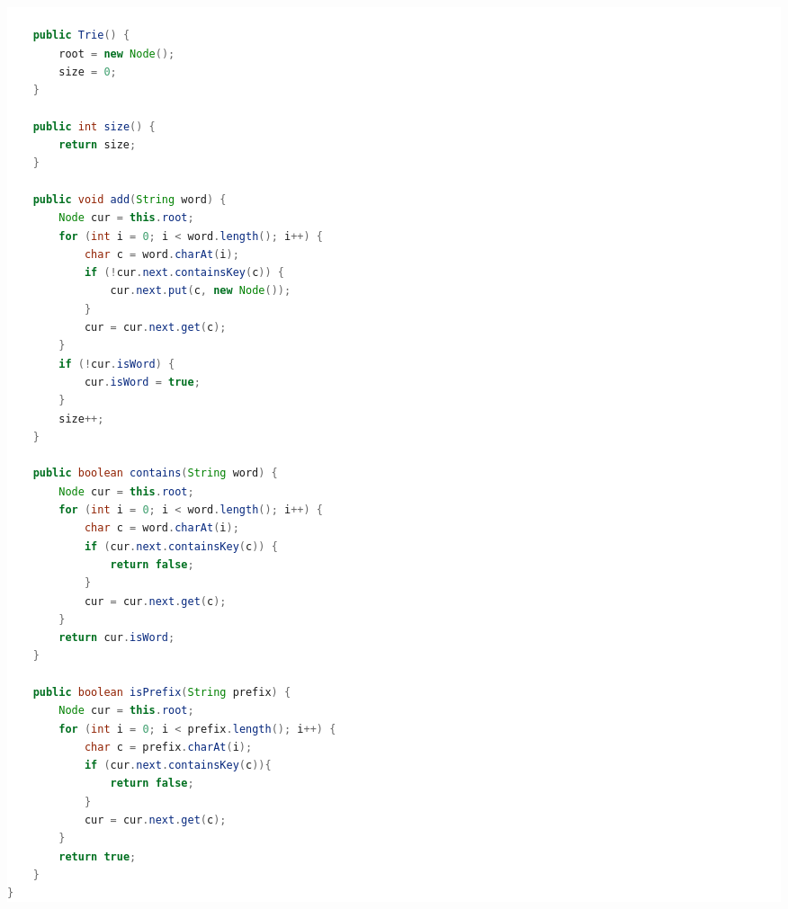```java

    public Trie() {
        root = new Node();
        size = 0;
    }

    public int size() {
        return size;
    }

    public void add(String word) {
        Node cur = this.root;
        for (int i = 0; i < word.length(); i++) {
            char c = word.charAt(i);
            if (!cur.next.containsKey(c)) {
                cur.next.put(c, new Node());
            }
            cur = cur.next.get(c);
        }
        if (!cur.isWord) {
            cur.isWord = true;
        }
        size++;
    }

    public boolean contains(String word) {
        Node cur = this.root;
        for (int i = 0; i < word.length(); i++) {
            char c = word.charAt(i);
            if (cur.next.containsKey(c)) {
                return false;
            }
            cur = cur.next.get(c);
        }
        return cur.isWord;
    }

    public boolean isPrefix(String prefix) {
        Node cur = this.root;
        for (int i = 0; i < prefix.length(); i++) {
            char c = prefix.charAt(i);
            if (cur.next.containsKey(c)){
                return false;
            }
            cur = cur.next.get(c);
        }
        return true;
    }
}
```
